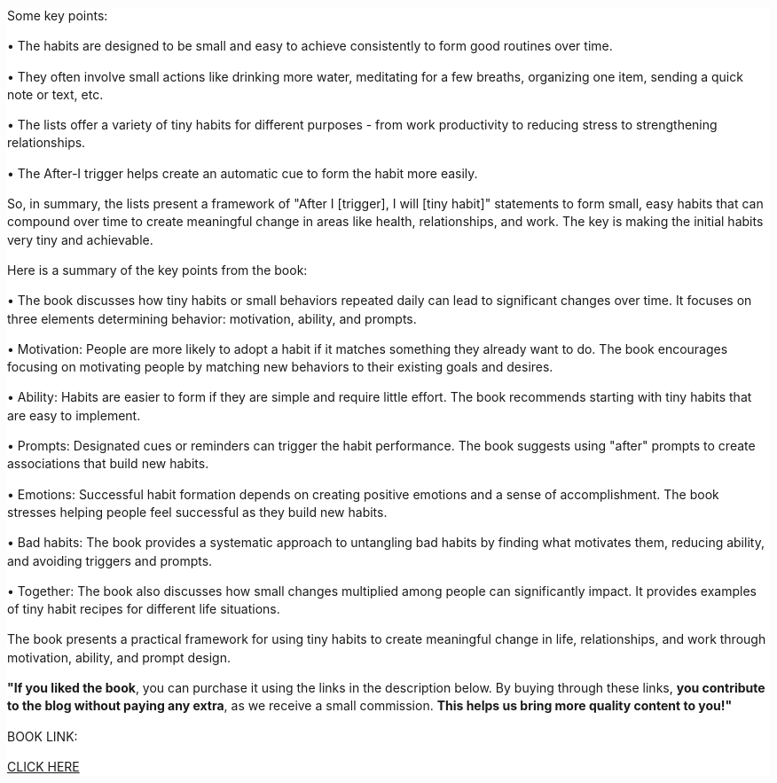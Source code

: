 Some key points:

• The habits are designed to be small and easy to achieve consistently to form good routines over time.  

• They often involve small actions like drinking more water, meditating for a few breaths, organizing one item, sending a quick note or text, etc. 

• The lists offer a variety of tiny habits for different purposes - from work productivity to reducing stress to strengthening relationships.

• The After-I trigger helps create an automatic cue to form the habit more easily.

So, in summary, the lists present a framework of "After I [trigger], I will [tiny habit]" statements to form small, easy habits that can compound over time to create meaningful change in areas like health, relationships, and work. The key is making the initial habits very tiny and achievable.

 Here is a summary of the key points from the book:

• The book discusses how tiny habits or small behaviors repeated daily can lead to significant changes over time. It focuses on three elements determining behavior: motivation, ability, and prompts.

• Motivation: People are more likely to adopt a habit if it matches something they already want to do. The book encourages focusing on motivating people by matching new behaviors to their existing goals and desires.

• Ability: Habits are easier to form if they are simple and require little effort. The book recommends starting with tiny habits that are easy to implement.

• Prompts: Designated cues or reminders can trigger the habit performance. The book suggests using "after" prompts to create associations that build new habits. 

• Emotions: Successful habit formation depends on creating positive emotions and a sense of accomplishment. The book stresses helping people feel successful as they build new habits.

• Bad habits: The book provides a systematic approach to untangling bad habits by finding what motivates them, reducing ability, and avoiding triggers and prompts.

• Together: The book also discusses how small changes multiplied among people can significantly impact. It provides examples of tiny habit recipes for different life situations.

The book presents a practical framework for using tiny habits to create meaningful change in life, relationships, and work through motivation, ability, and prompt design.


**"If you liked the book**, you can purchase it using the links in the description below. By buying through these links, **you contribute to the blog without paying any extra**, as we receive a small commission. **This helps us bring more quality content to you!"**


BOOK LINK:

[CLICK HERE](https://amzn.to/3OjVz12)

